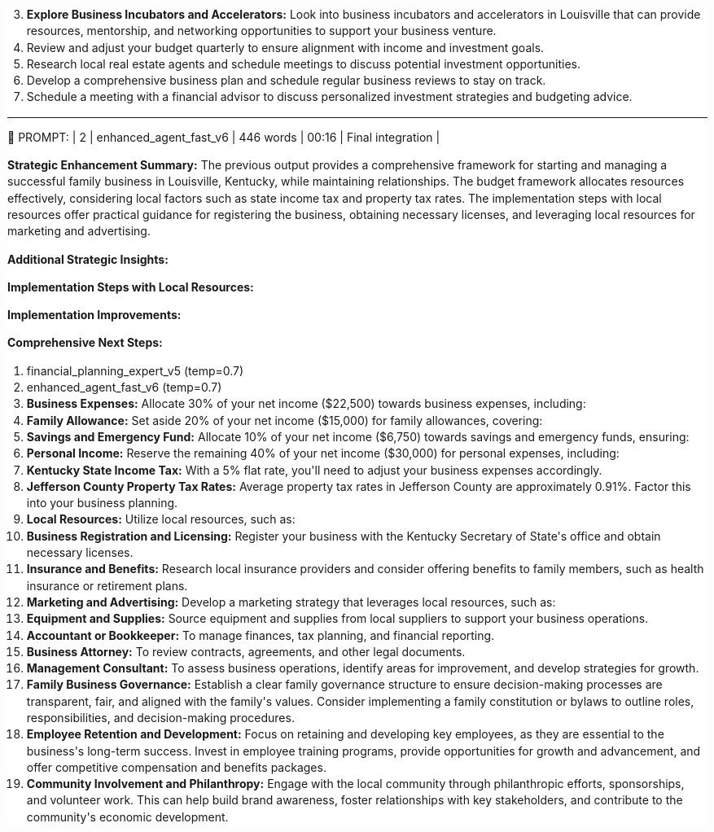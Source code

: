 3. **Explore Business Incubators and Accelerators:** Look into business incubators and accelerators in Louisville that can provide resources, mentorship, and networking opportunities to support your business venture.
1. Review and adjust your budget quarterly to ensure alignment with income and investment goals.
2. Research local real estate agents and schedule meetings to discuss potential investment opportunities.
3. Develop a comprehensive business plan and schedule regular business reviews to stay on track.
4. Schedule a meeting with a financial advisor to discuss personalized investment strategies and budgeting advice.
---

📌 PROMPT: | 2 | enhanced_agent_fast_v6 | 446 words | 00:16 | Final integration |

**Strategic Enhancement Summary:**
The previous output provides a comprehensive framework for starting and managing a successful family business in Louisville, Kentucky, while maintaining relationships. The budget framework allocates resources effectively, considering local factors such as state income tax and property tax rates. The implementation steps with local resources offer practical guidance for registering the business, obtaining necessary licenses, and leveraging local resources for marketing and advertising.

**Additional Strategic Insights:**

**Implementation Steps with Local Resources:**

**Implementation Improvements:**

**Comprehensive Next Steps:**

1. financial_planning_expert_v5 (temp=0.7)
2. enhanced_agent_fast_v6 (temp=0.7)
1. **Business Expenses:** Allocate 30% of your net income ($22,500) towards business expenses, including:
2. **Family Allowance:** Set aside 20% of your net income ($15,000) for family allowances, covering:
3. **Savings and Emergency Fund:** Allocate 10% of your net income ($6,750) towards savings and emergency funds, ensuring:
4. **Personal Income:** Reserve the remaining 40% of your net income ($30,000) for personal expenses, including:
1. **Kentucky State Income Tax:** With a 5% flat rate, you'll need to adjust your business expenses accordingly.
2. **Jefferson County Property Tax Rates:** Average property tax rates in Jefferson County are approximately 0.91%. Factor this into your business planning.
3. **Local Resources:** Utilize local resources, such as:
1. **Business Registration and Licensing:** Register your business with the Kentucky Secretary of State's office and obtain necessary licenses.
2. **Insurance and Benefits:** Research local insurance providers and consider offering benefits to family members, such as health insurance or retirement plans.
3. **Marketing and Advertising:** Develop a marketing strategy that leverages local resources, such as:
4. **Equipment and Supplies:** Source equipment and supplies from local suppliers to support your business operations.
1. **Accountant or Bookkeeper:** To manage finances, tax planning, and financial reporting.
2. **Business Attorney:** To review contracts, agreements, and other legal documents.
3. **Management Consultant:** To assess business operations, identify areas for improvement, and develop strategies for growth.
1. **Family Business Governance:** Establish a clear family governance structure to ensure decision-making processes are transparent, fair, and aligned with the family's values. Consider implementing a family constitution or bylaws to outline roles, responsibilities, and decision-making procedures.
2. **Employee Retention and Development:** Focus on retaining and developing key employees, as they are essential to the business's long-term success. Invest in employee training programs, provide opportunities for growth and advancement, and offer competitive compensation and benefits packages.
3. **Community Involvement and Philanthropy:** Engage with the local community through philanthropic efforts, sponsorships, and volunteer work. This can help build brand awareness, foster relationships with key stakeholders, and contribute to the community's economic development.